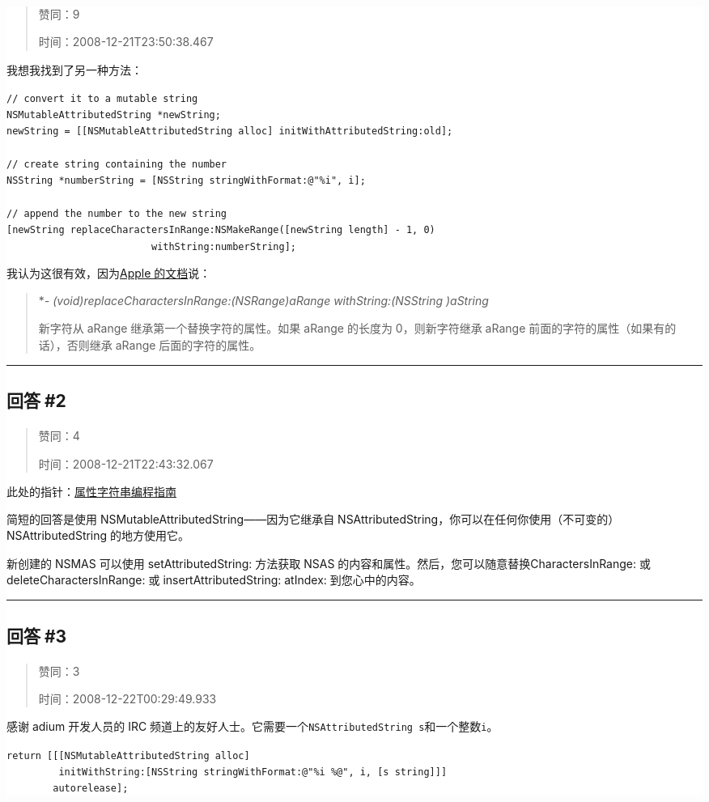 > 赞同：9
> 
> 时间：2008-12-21T23:50:38.467

我想我找到了另一种方法：

```
// convert it to a mutable string
NSMutableAttributedString *newString;
newString = [[NSMutableAttributedString alloc] initWithAttributedString:old];

// create string containing the number
NSString *numberString = [NSString stringWithFormat:@"%i", i];

// append the number to the new string
[newString replaceCharactersInRange:NSMakeRange([newString length] - 1, 0) 
                         withString:numberString]; 
```

我认为这很有效，因为[Apple 的文档](http://developer.apple.com/DOCUMENTATION/Cocoa/Reference/Foundation/Classes/NSMutableAttributedString_Class/Reference/Reference.html#//apple_ref/occ/instm/NSMutableAttributedString/replaceCharactersInRange:withString:)说：

> **- (void)replaceCharactersInRange:(NSRange)aRange withString:(NSString *)aString**
> 
> 新字符从 aRange 继承第一个替换字符的属性。如果 aRange 的长度为 0，则新字符继承 aRange 前面的字符的属性（如果有的话），否则继承 aRange 后面的字符的属性。

* * *

## 回答 #2

> 赞同：4
> 
> 时间：2008-12-21T22:43:32.067

此处的指针：[属性字符串编程指南](http://developer.apple.com/documentation/Cocoa/Conceptual/AttributedStrings/AttributedStrings.html)

简短的回答是使用 NSMutableAttributedString——因为它继承自 NSAttributedString，你可以在任何你使用（不可变的）NSAttributedString 的地方使用它。

新创建的 NSMAS 可以使用 setAttributedString: 方法获取 NSAS 的内容和属性。然后，您可以随意替换CharactersInRange: 或 deleteCharactersInRange: 或 insertAttributedString: atIndex: 到您心中的内容。

* * *

## 回答 #3

> 赞同：3
> 
> 时间：2008-12-22T00:29:49.933

感谢 adium 开发人员的 IRC 频道上的友好人士。它需要一个`NSAttributedString s`和一个整数`i`。

```
return [[[NSMutableAttributedString alloc] 
         initWithString:[NSString stringWithFormat:@"%i %@", i, [s string]]]
        autorelease]; 
```

